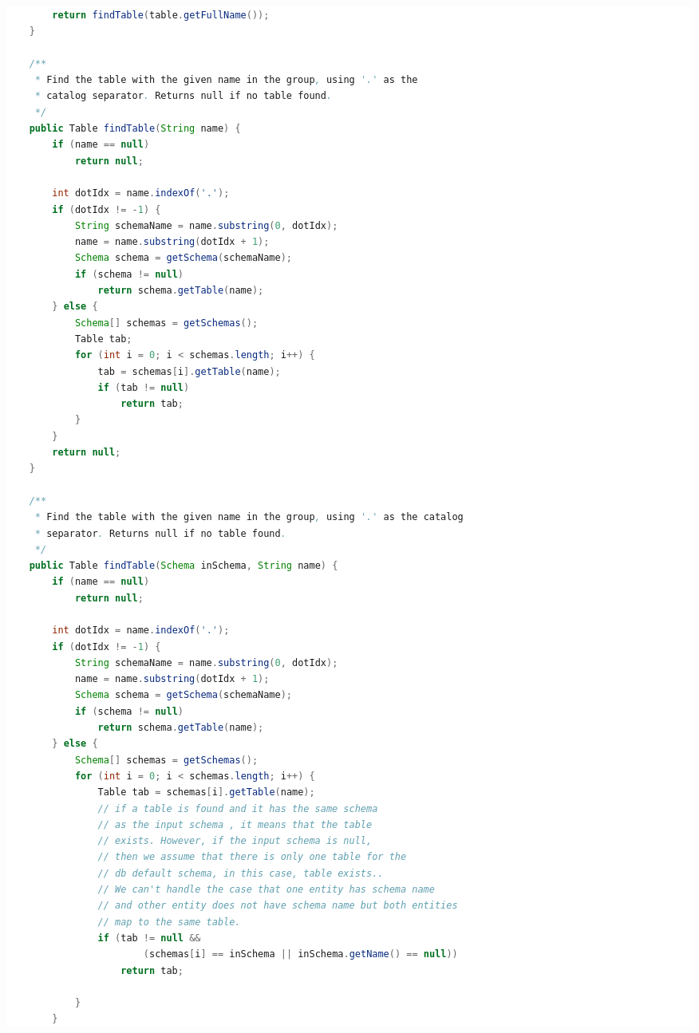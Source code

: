```java
        return findTable(table.getFullName());
    }

    /**
     * Find the table with the given name in the group, using '.' as the
     * catalog separator. Returns null if no table found.
     */
    public Table findTable(String name) {
        if (name == null)
            return null;

        int dotIdx = name.indexOf('.');
        if (dotIdx != -1) {
            String schemaName = name.substring(0, dotIdx);
            name = name.substring(dotIdx + 1);
            Schema schema = getSchema(schemaName);
            if (schema != null)
                return schema.getTable(name);
        } else {
            Schema[] schemas = getSchemas();
            Table tab;
            for (int i = 0; i < schemas.length; i++) {
                tab = schemas[i].getTable(name);
                if (tab != null)
                    return tab;
            }
        }
        return null;
    }

    /**
     * Find the table with the given name in the group, using '.' as the catalog
     * separator. Returns null if no table found.
     */
    public Table findTable(Schema inSchema, String name) {
        if (name == null)
            return null;

        int dotIdx = name.indexOf('.');
        if (dotIdx != -1) {
            String schemaName = name.substring(0, dotIdx);
            name = name.substring(dotIdx + 1);
            Schema schema = getSchema(schemaName);
            if (schema != null)
                return schema.getTable(name);
        } else {
            Schema[] schemas = getSchemas();
            for (int i = 0; i < schemas.length; i++) {
                Table tab = schemas[i].getTable(name);
                // if a table is found and it has the same schema
                // as the input schema , it means that the table
                // exists. However, if the input schema is null,
                // then we assume that there is only one table for the
                // db default schema, in this case, table exists..
                // We can't handle the case that one entity has schema name
                // and other entity does not have schema name but both entities
                // map to the same table.
                if (tab != null &&
                        (schemas[i] == inSchema || inSchema.getName() == null))
                    return tab;

            }
        }
```